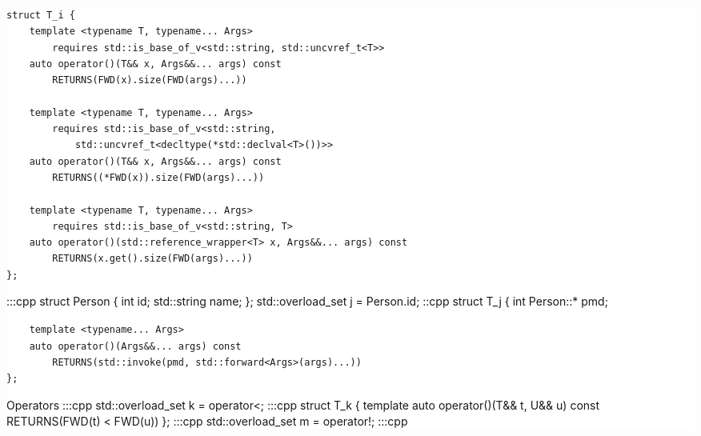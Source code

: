     struct T_i {
        template <typename T, typename... Args>
            requires std::is_base_of_v<std::string, std::uncvref_t<T>>
        auto operator()(T&& x, Args&&... args) const 
            RETURNS(FWD(x).size(FWD(args)...))
        
        template <typename T, typename... Args>
            requires std::is_base_of_v<std::string,
                std::uncvref_t<decltype(*std::declval<T>())>>
        auto operator()(T&& x, Args&&... args) const
            RETURNS((*FWD(x)).size(FWD(args)...))
        
        template <typename T, typename... Args>
            requires std::is_base_of_v<std::string, T>
        auto operator()(std::reference_wrapper<T> x, Args&&... args) const
            RETURNS(x.get().size(FWD(args)...))    
    };
</td>
</tr>
<tr>
<td>
    :::cpp
    struct Person {
        int id;
        std::string name;
    };
    std::overload_set j = Person.id;
</td>
<td>
    ::cpp
    struct T_j {
        int Person::* pmd;
        
        template <typename... Args>
        auto operator()(Args&&... args) const
            RETURNS(std::invoke(pmd, std::forward<Args>(args)...))
    };
</td>
</tr>
<tr>
<th colspan="2">
Operators
</th>
</tr>
<tr>
<td>
    :::cpp
    std::overload_set k = operator<;
</td>
<td>
    :::cpp
    struct T_k {
        template <typename T, typename U>
        auto operator()(T&& t, U&& u) const
            RETURNS(FWD(t) < FWD(u))
    };
</td>
</tr>
<tr>
<td>
    :::cpp
    std::overload_set m = operator!;
</td>
<td>
    :::cpp